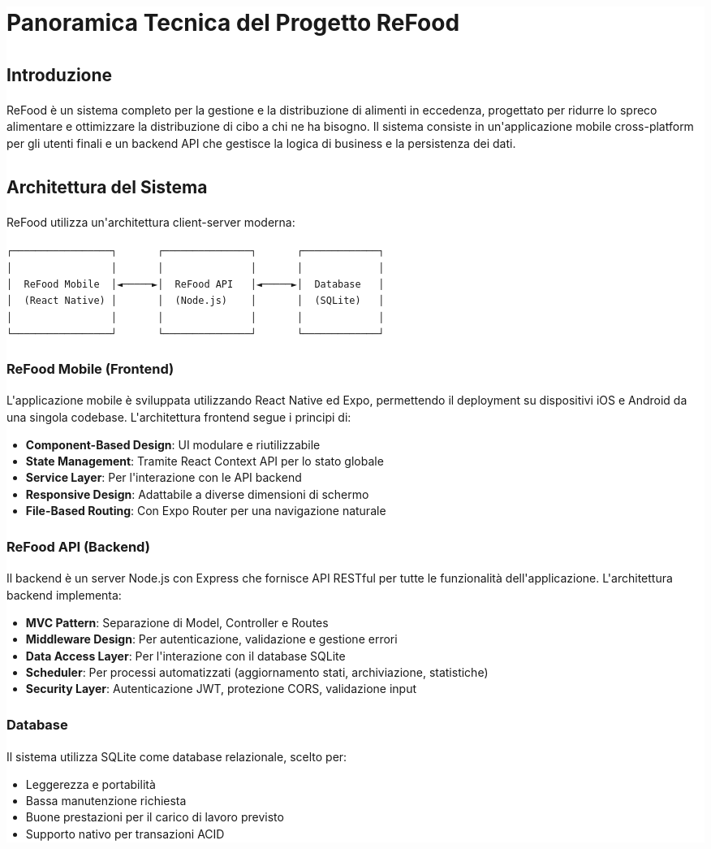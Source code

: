 # Panoramica Tecnica del Progetto ReFood

## Introduzione

ReFood è un sistema completo per la gestione e la distribuzione di alimenti in eccedenza, progettato per ridurre lo spreco alimentare e ottimizzare la distribuzione di cibo a chi ne ha bisogno. Il sistema consiste in un'applicazione mobile cross-platform per gli utenti finali e un backend API che gestisce la logica di business e la persistenza dei dati.

## Architettura del Sistema

ReFood utilizza un'architettura client-server moderna:

```
┌─────────────────┐       ┌───────────────┐       ┌─────────────┐
│                 │       │               │       │             │
│  ReFood Mobile  │◄─────►│  ReFood API   │◄─────►│  Database   │
│  (React Native) │       │  (Node.js)    │       │  (SQLite)   │
│                 │       │               │       │             │
└─────────────────┘       └───────────────┘       └─────────────┘
```

### ReFood Mobile (Frontend)

L'applicazione mobile è sviluppata utilizzando React Native ed Expo, permettendo il deployment su dispositivi iOS e Android da una singola codebase. L'architettura frontend segue i principi di:

- **Component-Based Design**: UI modulare e riutilizzabile
- **State Management**: Tramite React Context API per lo stato globale
- **Service Layer**: Per l'interazione con le API backend
- **Responsive Design**: Adattabile a diverse dimensioni di schermo
- **File-Based Routing**: Con Expo Router per una navigazione naturale

### ReFood API (Backend)

Il backend è un server Node.js con Express che fornisce API RESTful per tutte le funzionalità dell'applicazione. L'architettura backend implementa:

- **MVC Pattern**: Separazione di Model, Controller e Routes
- **Middleware Design**: Per autenticazione, validazione e gestione errori
- **Data Access Layer**: Per l'interazione con il database SQLite
- **Scheduler**: Per processi automatizzati (aggiornamento stati, archiviazione, statistiche)
- **Security Layer**: Autenticazione JWT, protezione CORS, validazione input

### Database

Il sistema utilizza SQLite come database relazionale, scelto per:
- Leggerezza e portabilità
- Bassa manutenzione richiesta
- Buone prestazioni per il carico di lavoro previsto
- Supporto nativo per transazioni ACID
